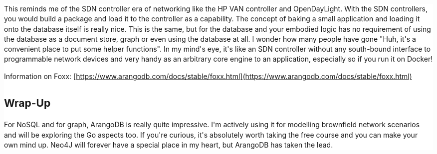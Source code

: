 This reminds me of the SDN controller era of networking like the HP VAN controller and OpenDayLight. With the SDN controllers, you would build a package and load it to the controller as a capability. The concept of baking a small application and loading it onto the database itself is really nice.  This is the same, but for the database and your embodied logic has no requirement of using the database as a document store, graph or even using the database at all. I wonder how many people have gone "Huh, it's a convenient place to put some helper functions". In my mind's eye, it's like an SDN controller without any south-bound interface to programmable network devices and very handy as an arbitrary core engine to an application, especially so if you run it on Docker!

Information on Foxx: [https://www.arangodb.com/docs/stable/foxx.html](https://www.arangodb.com/docs/stable/foxx.html)

## Wrap-Up

For NoSQL and for graph, ArangoDB is really quite impressive. I'm actively using it for modelling brownfield network scenarios and will be exploring the Go aspects too. If you're curious, it's absolutely worth taking the free course and you can make your own mind up. Neo4J will forever have a special place in my heart, but ArangoDB has taken the lead.